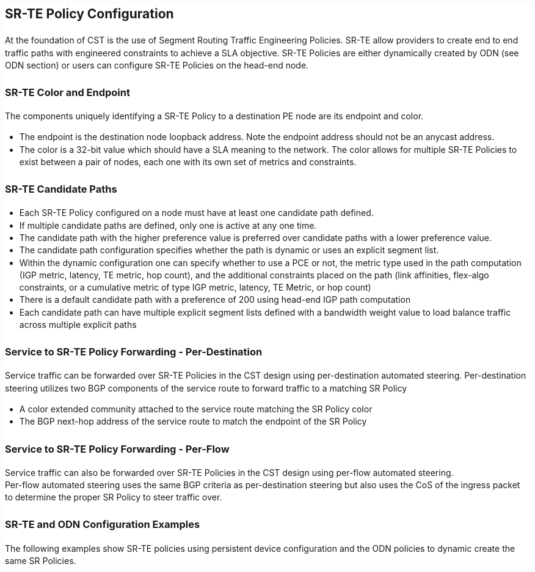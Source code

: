 ## SR-TE Policy Configuration 
At the foundation of CST is the use of Segment Routing Traffic Engineering Policies.  SR-TE allow providers to create end to end traffic paths 
with engineered constraints to achieve a SLA objective.  SR-TE Policies are either dynamically created by ODN (see ODN section) or users can 
configure SR-TE Policies on the head-end node.   

### SR-TE Color and Endpoint 
The components uniquely identifying a SR-TE Policy to a destination PE node are its endpoint and color. 
* The endpoint is the destination node loopback address.  Note the endpoint address should not be an anycast address. 
* The color is a 32-bit value which should have a SLA meaning to the network. The color allows for multiple SR-TE Policies 
to exist between a pair of nodes, each one with its own set of metrics and constraints.  

### SR-TE Candidate Paths 
* Each SR-TE Policy configured on a node must have at least one candidate path defined. 
* If multiple candidate paths are defined, only one is active at any one time. 
* The candidate path with the higher preference value is preferred over candidate paths with a lower preference value. 
* The candidate path configuration specifies whether the path is dynamic or uses an explicit segment list. 
* Within the dynamic configuration one can specify whether to use a PCE or not, the metric type used in the path computation (IGP metric, latency, TE metric, hop count), and 
the additional constraints placed on the path (link affinities, flex-algo constraints, or a cumulative metric of type IGP metric, latency, TE Metric, or hop count)
* There is a default candidate path with a preference of 200 using head-end IGP path computation 
* Each candidate path can have multiple explicit segment lists defined with a bandwidth weight value to load balance traffic across multiple explicit paths 

### Service to SR-TE Policy Forwarding - Per-Destination 
Service traffic can be forwarded over SR-TE Policies in the CST design using per-destination automated steering. 
Per-destination steering utilizes two BGP components of the service route to forward traffic to a matching SR Policy 
  * A color extended community attached to the service route matching the SR Policy color 
  * The BGP next-hop address of the service route to match the endpoint of the SR Policy   

### Service to SR-TE Policy Forwarding - Per-Flow 
Service traffic can also be forwarded over SR-TE Policies in the CST design using per-flow automated steering.  
Per-flow automated steering uses the same BGP criteria as per-destination steering but also uses the CoS of the 
ingress packet to determine the proper SR Policy to steer traffic over. 
### SR-TE and ODN Configuration Examples
The following examples show SR-TE policies using persistent device configuration and 
the ODN policies to dynamic create the same SR Policies.   
